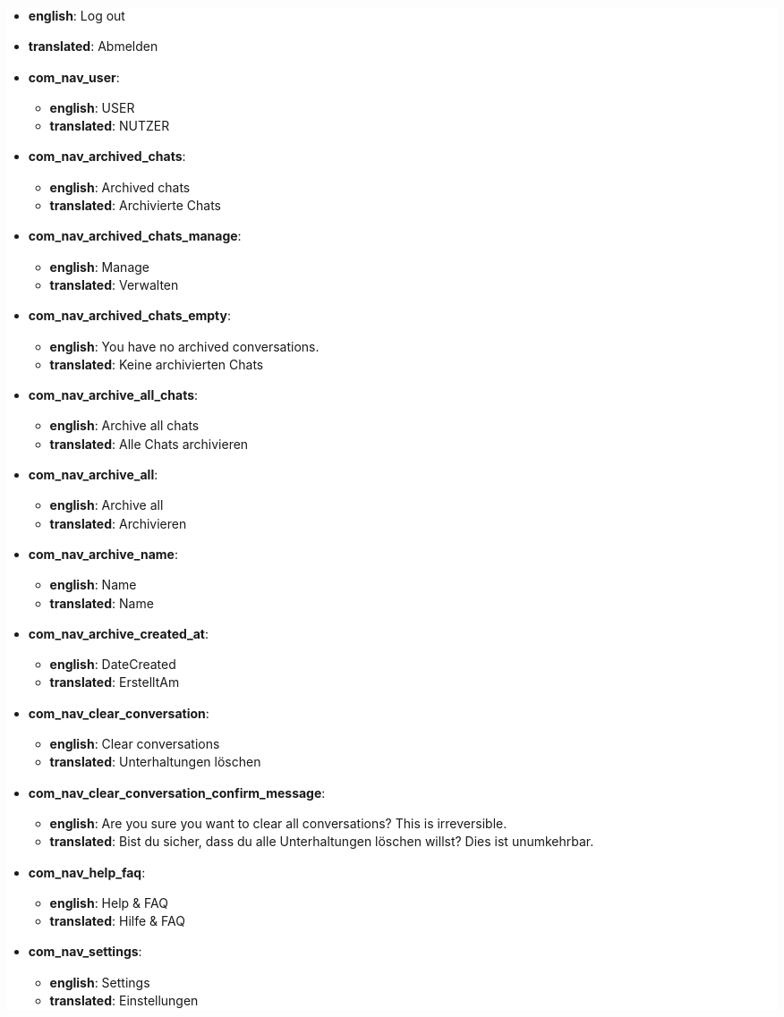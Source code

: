   - **english**: Log out
  - **translated**: Abmelden

- **com_nav_user**:

  - **english**: USER
  - **translated**: NUTZER

- **com_nav_archived_chats**:

  - **english**: Archived chats
  - **translated**: Archivierte Chats

- **com_nav_archived_chats_manage**:

  - **english**: Manage
  - **translated**: Verwalten

- **com_nav_archived_chats_empty**:

  - **english**: You have no archived conversations.
  - **translated**: Keine archivierten Chats

- **com_nav_archive_all_chats**:

  - **english**: Archive all chats
  - **translated**: Alle Chats archivieren

- **com_nav_archive_all**:

  - **english**: Archive all
  - **translated**: Archivieren

- **com_nav_archive_name**:

  - **english**: Name
  - **translated**: Name

- **com_nav_archive_created_at**:

  - **english**: DateCreated
  - **translated**: ErstelltAm

- **com_nav_clear_conversation**:

  - **english**: Clear conversations
  - **translated**: Unterhaltungen löschen

- **com_nav_clear_conversation_confirm_message**:

  - **english**: Are you sure you want to clear all conversations? This is irreversible.
  - **translated**: Bist du sicher, dass du alle Unterhaltungen löschen willst? Dies ist unumkehrbar.

- **com_nav_help_faq**:

  - **english**: Help & FAQ
  - **translated**: Hilfe & FAQ

- **com_nav_settings**:

  - **english**: Settings
  - **translated**: Einstellungen
